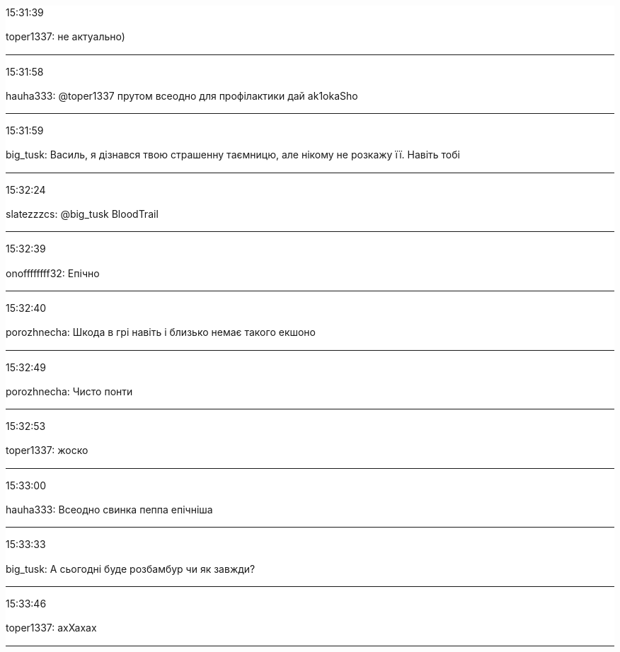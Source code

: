 15:31:39

toper1337: не актуально)

---

15:31:58

hauha333: @toper1337  прутом  всеодно для профілактики дай ak1okaSho

---

15:31:59

big_tusk: Василь, я дізнався твою страшенну таємницю, але нікому не розкажу її. Навіть тобі

---

15:32:24

slatezzzcs: @big_tusk BloodTrail

---

15:32:39

onoffffffff32: Епічно

---

15:32:40

porozhnecha: Шкода в грі навіть і близько немає такого екшоно

---

15:32:49

porozhnecha: Чисто понти

---

15:32:53

toper1337: жоско

---

15:33:00

hauha333: Всеодно свинка пеппа епічніша

---

15:33:33

big_tusk: А сьогодні буде розбамбур чи як завжди?

---

15:33:46

toper1337: ахХахах

---